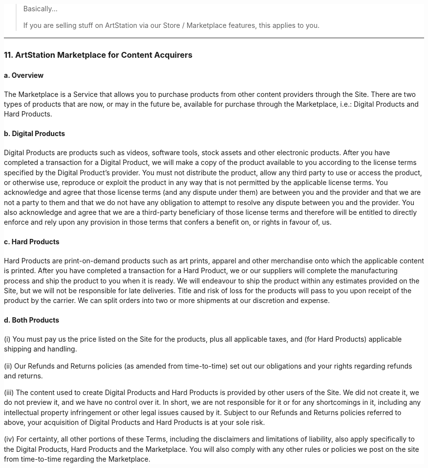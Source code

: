 > Basically...
> 
> If you are selling stuff on ArtStation via our Store / Marketplace features, this applies to you.

* * *

### 11\. ArtStation Marketplace for Content Acquirers

#### a. Overview

The Marketplace is a Service that allows you to purchase products from other content providers through the Site. There are two types of products that are now, or may in the future be, available for purchase through the Marketplace, i.e.: Digital Products and Hard Products.

#### b. Digital Products

Digital Products are products such as videos, software tools, stock assets and other electronic products. After you have completed a transaction for a Digital Product, we will make a copy of the product available to you according to the license terms specified by the Digital Product’s provider. You must not distribute the product, allow any third party to use or access the product, or otherwise use, reproduce or exploit the product in any way that is not permitted by the applicable license terms. You acknowledge and agree that those license terms (and any dispute under them) are between you and the provider and that we are not a party to them and that we do not have any obligation to attempt to resolve any dispute between you and the provider. You also acknowledge and agree that we are a third-party beneficiary of those license terms and therefore will be entitled to directly enforce and rely upon any provision in those terms that confers a benefit on, or rights in favour of, us.

#### c. Hard Products

Hard Products are print-on-demand products such as art prints, apparel and other merchandise onto which the applicable content is printed. After you have completed a transaction for a Hard Product, we or our suppliers will complete the manufacturing process and ship the product to you when it is ready. We will endeavour to ship the product within any estimates provided on the Site, but we will not be responsible for late deliveries. Title and risk of loss for the products will pass to you upon receipt of the product by the carrier. We can split orders into two or more shipments at our discretion and expense.

#### d. Both Products

(i) You must pay us the price listed on the Site for the products, plus all applicable taxes, and (for Hard Products) applicable shipping and handling.

(ii) Our Refunds and Returns policies (as amended from time-to-time) set out our obligations and your rights regarding refunds and returns.

(iii) The content used to create Digital Products and Hard Products is provided by other users of the Site. We did not create it, we do not preview it, and we have no control over it. In short, we are not responsible for it or for any shortcomings in it, including any intellectual property infringement or other legal issues caused by it. Subject to our Refunds and Returns policies referred to above, your acquisition of Digital Products and Hard Products is at your sole risk.

(iv) For certainty, all other portions of these Terms, including the disclaimers and limitations of liability, also apply specifically to the Digital Products, Hard Products and the Marketplace. You will also comply with any other rules or policies we post on the site from time-to-time regarding the Marketplace.
